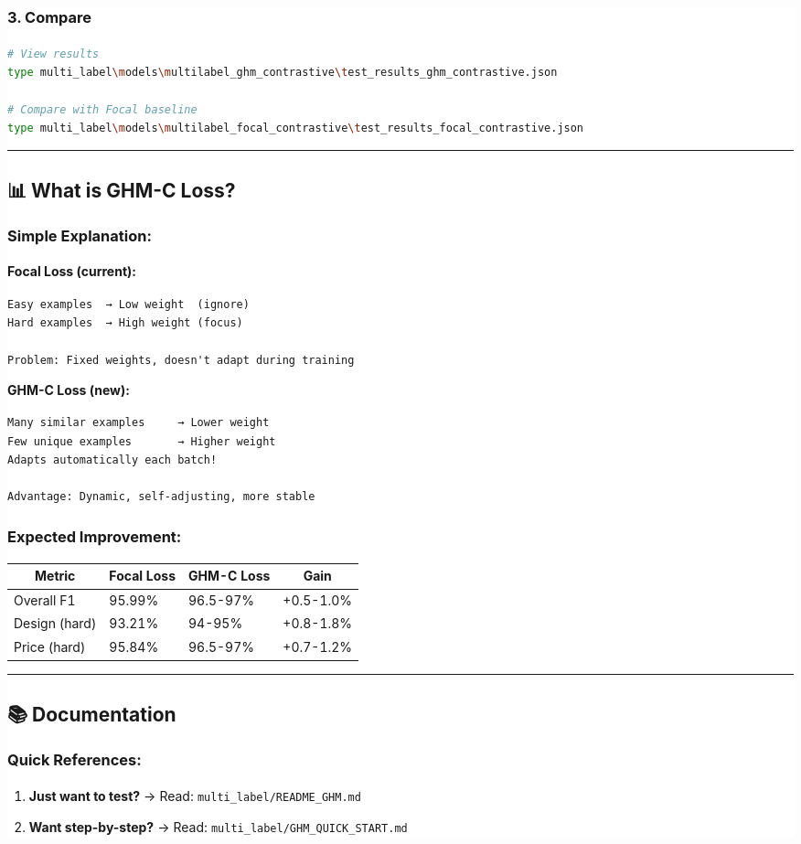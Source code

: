 ### 3. Compare

```bash
# View results
type multi_label\models\multilabel_ghm_contrastive\test_results_ghm_contrastive.json

# Compare with Focal baseline
type multi_label\models\multilabel_focal_contrastive\test_results_focal_contrastive.json
```

---

## 📊 What is GHM-C Loss?

### Simple Explanation:

**Focal Loss (current):**
```
Easy examples  → Low weight  (ignore)
Hard examples  → High weight (focus)

Problem: Fixed weights, doesn't adapt during training
```

**GHM-C Loss (new):**
```
Many similar examples     → Lower weight
Few unique examples       → Higher weight
Adapts automatically each batch!

Advantage: Dynamic, self-adjusting, more stable
```

### Expected Improvement:

| Metric | Focal Loss | GHM-C Loss | Gain |
|--------|------------|------------|------|
| Overall F1 | 95.99% | 96.5-97% | +0.5-1.0% |
| Design (hard) | 93.21% | 94-95% | +0.8-1.8% |
| Price (hard) | 95.84% | 96.5-97% | +0.7-1.2% |

---

## 📚 Documentation

### Quick References:

1. **Just want to test?**
   → Read: `multi_label/README_GHM.md`

2. **Want step-by-step?**
   → Read: `multi_label/GHM_QUICK_START.md`
